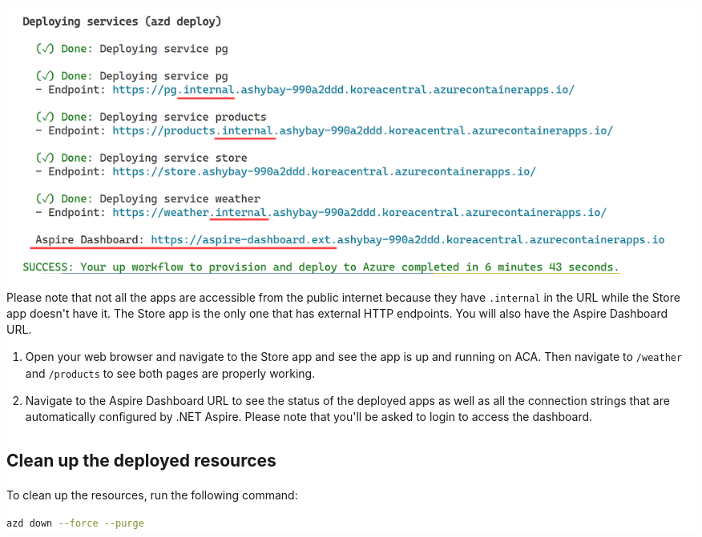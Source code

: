    ![Azure Container Apps URLs](./images/ep08-04.png)

   Please note that not all the apps are accessible from the public internet because they have `.internal` in the URL while the Store app doesn't have it. The Store app is the only one that has external HTTP endpoints. You will also have the Aspire Dashboard URL.

1. Open your web browser and navigate to the Store app and see the app is up and running on ACA. Then navigate to `/weather` and `/products` to see both pages are properly working.

1. Navigate to the Aspire Dashboard URL to see the status of the deployed apps as well as all the connection strings that are automatically configured by .NET Aspire. Please note that you'll be asked to login to access the dashboard.

## Clean up the deployed resources

To clean up the resources, run the following command:

```bash
azd down --force --purge
```
